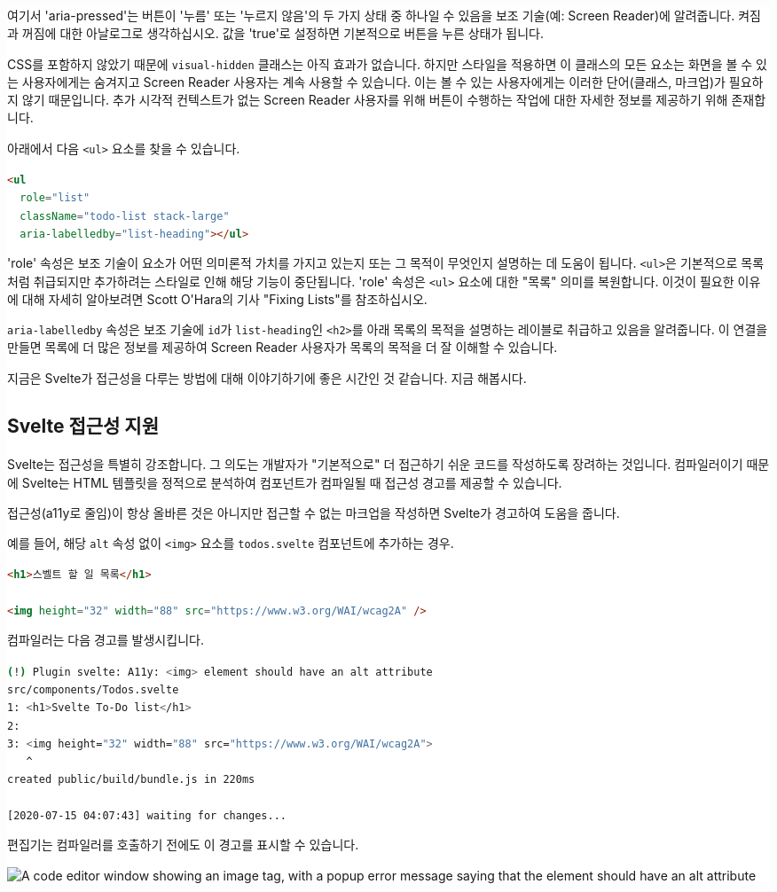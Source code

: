 여기서 'aria-pressed'는 버튼이 '누름' 또는 '누르지 않음'의 두 가지 상태 중 하나일 수 있음을 보조 기술(예: Screen Reader)에 알려줍니다. 켜짐과 꺼짐에 대한 아날로그로 생각하십시오. 값을 'true'로 설정하면 기본적으로 버튼을 누른 상태가 됩니다.

CSS를 포함하지 않았기 때문에 `visual-hidden` 클래스는 아직 효과가 없습니다. 하지만 스타일을 적용하면 이 클래스의 모든 요소는 화면을 볼 수 있는 사용자에게는 숨겨지고 Screen Reader 사용자는 계속 사용할 수 있습니다. 이는 볼 수 있는 사용자에게는 이러한 단어(클래스, 마크업)가 필요하지 않기 때문입니다. 추가 시각적 컨텍스트가 없는 Screen Reader 사용자를 위해 버튼이 수행하는 작업에 대한 자세한 정보를 제공하기 위해 존재합니다.

아래에서 다음 `<ul>` 요소를 찾을 수 있습니다.

```html
<ul
  role="list"
  className="todo-list stack-large"
  aria-labelledby="list-heading"></ul>
```

'role' 속성은 보조 기술이 요소가 어떤 의미론적 가치를 가지고 있는지 또는 그 목적이 무엇인지 설명하는 데 도움이 됩니다. `<ul>`은 기본적으로 목록처럼 취급되지만 추가하려는 스타일로 인해 해당 기능이 중단됩니다. 'role' 속성은 `<ul>` 요소에 대한 "목록" 의미를 복원합니다. 이것이 필요한 이유에 대해 자세히 알아보려면 Scott O'Hara의 기사 "Fixing Lists"를 참조하십시오.

`aria-labelledby` 속성은 보조 기술에 `id`가 `list-heading`인 `<h2>`를 아래 목록의 목적을 설명하는 레이블로 취급하고 있음을 알려줍니다. 이 연결을 만들면 목록에 더 많은 정보를 제공하여 Screen Reader 사용자가 목록의 목적을 더 잘 이해할 수 있습니다.

지금은 Svelte가 접근성을 다루는 방법에 대해 이야기하기에 좋은 시간인 것 같습니다. 지금 해봅시다.

## Svelte 접근성 지원

Svelte는 접근성을 특별히 강조합니다. 그 의도는 개발자가 "기본적으로" 더 접근하기 쉬운 코드를 작성하도록 장려하는 것입니다. 컴파일러이기 때문에 Svelte는 HTML 템플릿을 정적으로 분석하여 컴포넌트가 컴파일될 때 접근성 경고를 제공할 수 있습니다.

접근성(a11y로 줄임)이 항상 올바른 것은 아니지만 접근할 수 없는 마크업을 작성하면 Svelte가 경고하여 도움을 줍니다.

예를 들어, 해당 `alt` 속성 없이 `<img>` 요소를 `todos.svelte` 컴포넌트에 추가하는 경우.

```html
<h1>스벨트 할 일 목록</h1>

<img height="32" width="88" src="https://www.w3.org/WAI/wcag2A" />
```

컴파일러는 다음 경고를 발생시킵니다.

```bash
(!) Plugin svelte: A11y: <img> element should have an alt attribute
src/components/Todos.svelte
1: <h1>Svelte To-Do list</h1>
2:
3: <img height="32" width="88" src="https://www.w3.org/WAI/wcag2A">
   ^
created public/build/bundle.js in 220ms

[2020-07-15 04:07:43] waiting for changes...
```

편집기는 컴파일러를 호출하기 전에도 이 경고를 표시할 수 있습니다.

![A code editor window showing an image tag, with a popup error message saying that the element should have an alt attribute](04-svelte-accessibility-support.png)
